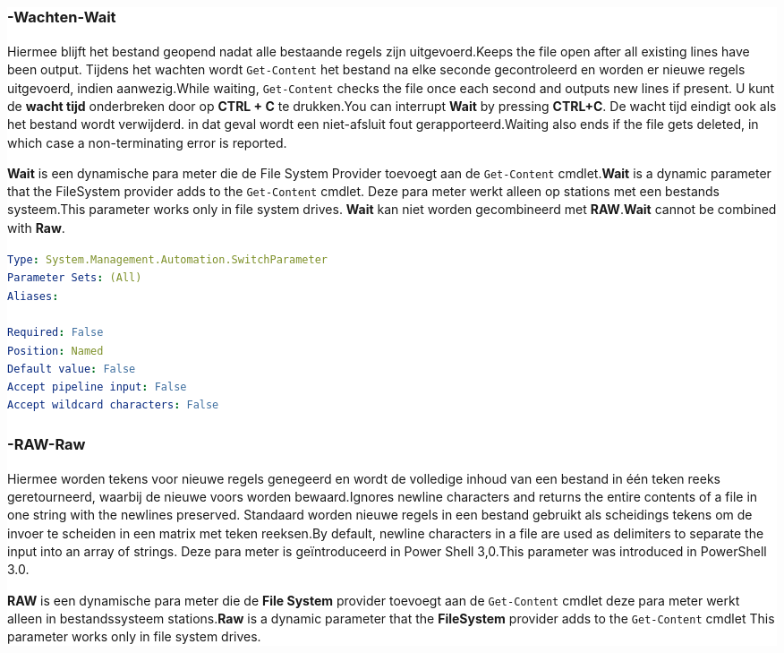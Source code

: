 ### <span data-ttu-id="c5c00-221">-Wachten</span><span class="sxs-lookup"><span data-stu-id="c5c00-221">-Wait</span></span>

<span data-ttu-id="c5c00-222">Hiermee blijft het bestand geopend nadat alle bestaande regels zijn uitgevoerd.</span><span class="sxs-lookup"><span data-stu-id="c5c00-222">Keeps the file open after all existing lines have been output.</span></span> <span data-ttu-id="c5c00-223">Tijdens het wachten wordt `Get-Content` het bestand na elke seconde gecontroleerd en worden er nieuwe regels uitgevoerd, indien aanwezig.</span><span class="sxs-lookup"><span data-stu-id="c5c00-223">While waiting, `Get-Content` checks the file once each second and outputs new lines if present.</span></span> <span data-ttu-id="c5c00-224">U kunt de **wacht tijd** onderbreken door op **CTRL + C** te drukken.</span><span class="sxs-lookup"><span data-stu-id="c5c00-224">You can interrupt **Wait** by pressing **CTRL+C**.</span></span> <span data-ttu-id="c5c00-225">De wacht tijd eindigt ook als het bestand wordt verwijderd. in dat geval wordt een niet-afsluit fout gerapporteerd.</span><span class="sxs-lookup"><span data-stu-id="c5c00-225">Waiting also ends if the file gets deleted, in which case a non-terminating error is reported.</span></span>

<span data-ttu-id="c5c00-226">**Wait** is een dynamische para meter die de File System Provider toevoegt aan de `Get-Content` cmdlet.</span><span class="sxs-lookup"><span data-stu-id="c5c00-226">**Wait** is a dynamic parameter that the FileSystem provider adds to the `Get-Content` cmdlet.</span></span> <span data-ttu-id="c5c00-227">Deze para meter werkt alleen op stations met een bestands systeem.</span><span class="sxs-lookup"><span data-stu-id="c5c00-227">This parameter works only in file system drives.</span></span> <span data-ttu-id="c5c00-228">**Wait** kan niet worden gecombineerd met **RAW**.</span><span class="sxs-lookup"><span data-stu-id="c5c00-228">**Wait** cannot be combined with **Raw**.</span></span>

```yaml
Type: System.Management.Automation.SwitchParameter
Parameter Sets: (All)
Aliases:

Required: False
Position: Named
Default value: False
Accept pipeline input: False
Accept wildcard characters: False
```

### <span data-ttu-id="c5c00-229">-RAW</span><span class="sxs-lookup"><span data-stu-id="c5c00-229">-Raw</span></span>

<span data-ttu-id="c5c00-230">Hiermee worden tekens voor nieuwe regels genegeerd en wordt de volledige inhoud van een bestand in één teken reeks geretourneerd, waarbij de nieuwe voors worden bewaard.</span><span class="sxs-lookup"><span data-stu-id="c5c00-230">Ignores newline characters and returns the entire contents of a file in one string with the newlines preserved.</span></span> <span data-ttu-id="c5c00-231">Standaard worden nieuwe regels in een bestand gebruikt als scheidings tekens om de invoer te scheiden in een matrix met teken reeksen.</span><span class="sxs-lookup"><span data-stu-id="c5c00-231">By default, newline characters in a file are used as delimiters to separate the input into an array of strings.</span></span> <span data-ttu-id="c5c00-232">Deze para meter is geïntroduceerd in Power Shell 3,0.</span><span class="sxs-lookup"><span data-stu-id="c5c00-232">This parameter was introduced in PowerShell 3.0.</span></span>

<span data-ttu-id="c5c00-233">**RAW** is een dynamische para meter die de **File System** provider toevoegt aan de `Get-Content` cmdlet deze para meter werkt alleen in bestandssysteem stations.</span><span class="sxs-lookup"><span data-stu-id="c5c00-233">**Raw** is a dynamic parameter that the **FileSystem** provider adds to the `Get-Content` cmdlet This parameter works only in file system drives.</span></span>
